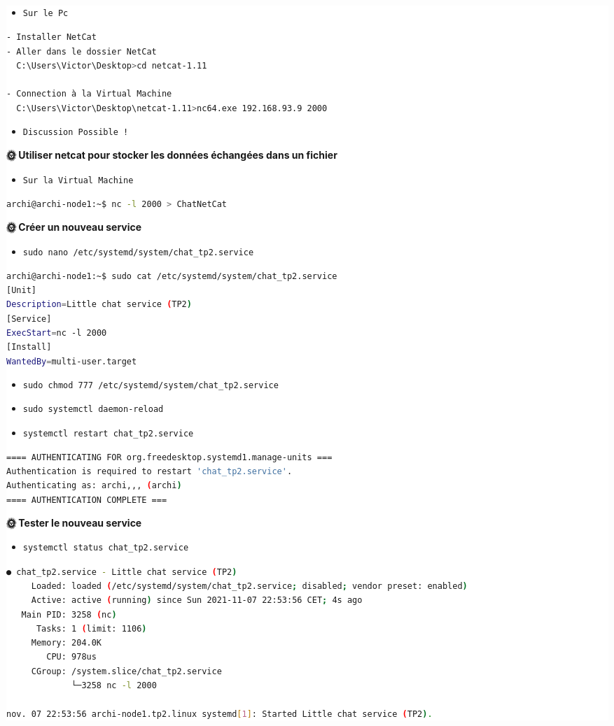 - `Sur le Pc`
```bash
- Installer NetCat
- Aller dans le dossier NetCat
  C:\Users\Victor\Desktop>cd netcat-1.11
  
- Connection à la Virtual Machine
  C:\Users\Victor\Desktop\netcat-1.11>nc64.exe 192.168.93.9 2000
````

- `Discussion Possible !`

**🌞 Utiliser netcat pour stocker les données échangées dans un fichier**

- `Sur la Virtual Machine`
```bash
archi@archi-node1:~$ nc -l 2000 > ChatNetCat
````
**🌞 Créer un nouveau service**

- `sudo nano /etc/systemd/system/chat_tp2.service`

```bash
archi@archi-node1:~$ sudo cat /etc/systemd/system/chat_tp2.service    
[Unit]              
Description=Little chat service (TP2) 
[Service]                               
ExecStart=nc -l 2000
[Install]           
WantedBy=multi-user.target   
````

- `sudo chmod 777 /etc/systemd/system/chat_tp2.service`

- `sudo systemctl daemon-reload`
- `systemctl restart chat_tp2.service`
```bash
==== AUTHENTICATING FOR org.freedesktop.systemd1.manage-units ===
Authentication is required to restart 'chat_tp2.service'.
Authenticating as: archi,,, (archi)
==== AUTHENTICATION COMPLETE ===
```

**🌞 Tester le nouveau service**

- `systemctl status chat_tp2.service`
```bash
● chat_tp2.service - Little chat service (TP2)
     Loaded: loaded (/etc/systemd/system/chat_tp2.service; disabled; vendor preset: enabled)
     Active: active (running) since Sun 2021-11-07 22:53:56 CET; 4s ago
   Main PID: 3258 (nc)
      Tasks: 1 (limit: 1106)
     Memory: 204.0K
        CPU: 978us
     CGroup: /system.slice/chat_tp2.service
             └─3258 nc -l 2000

nov. 07 22:53:56 archi-node1.tp2.linux systemd[1]: Started Little chat service (TP2).
```
